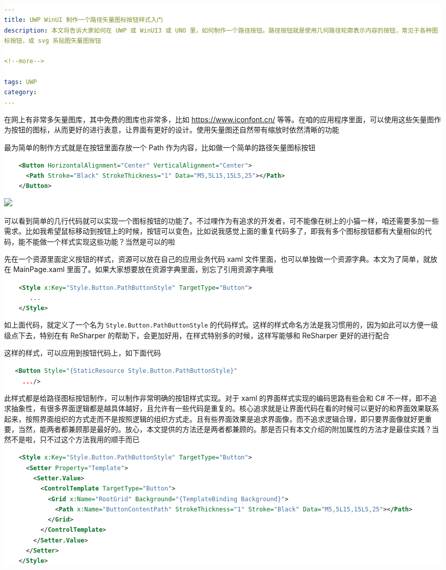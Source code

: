 ```yaml
---
title: UWP WinUI 制作一个路径矢量图标按钮样式入门
description: 本文将告诉大家如何在 UWP 或 WinUI3 或 UNO 里，如何制作一个路径按钮。路径按钮就是使用几何路径轮廓表示内容的按钮，常见于各种图标按钮，或 svg 系贴图矢量图按钮

<!--more-->

tags: UWP
category: 
---
```







在网上有非常多矢量图库，其中免费的图库也非常多，比如 <https://www.iconfont.cn/> 等等。在咱的应用程序里面，可以使用这些矢量图作为按钮的图标，从而更好的进行表意，让界面有更好的设计。使用矢量图还自然带有缩放时依然清晰的功能

最为简单的制作方式就是在按钮里面存放一个 Path 作为内容，比如做一个简单的路径矢量图标按钮

```xml
    <Button HorizontalAlignment="Center" VerticalAlignment="Center">
      <Path Stroke="Black" StrokeThickness="1" Data="M5,5L15,15L5,25"></Path>
    </Button>
```


![](https://img2023.cnblogs.com/blog/1080237/202409/1080237-20240913092400605-957071799.png)

可以看到简单的几行代码就可以实现一个图标按钮的功能了。不过哩作为有追求的开发者，可不能像在树上的小猫一样，咱还需要多加一些需求。比如我希望鼠标移动到按钮上的时候，按钮可以变色，比如说我感觉上面的重复代码多了，即我有多个图标按钮都有大量相似的代码，能不能做一个样式实现这些功能？当然是可以的啦

先在一个资源里面定义按钮的样式，资源可以放在自己的应用业务代码 xaml 文件里面，也可以单独做一个资源字典。本文为了简单，就放在 MainPage.xaml 里面了。如果大家想要放在资源字典里面，别忘了引用资源字典哦

```xml
    <Style x:Key="Style.Button.PathButtonStyle" TargetType="Button">
       ...
    </Style>
```

如上面代码，就定义了一个名为 `Style.Button.PathButtonStyle` 的代码样式。这样的样式命名方法是我习惯用的，因为如此可以方便一级级点下去，特别在有 ReSharper 的帮助下，会更加好用，在样式特别多的时候，这样写能够和 ReSharper 更好的进行配合

这样的样式，可以应用到按钮代码上，如下面代码

```xml
   <Button Style="{StaticResource Style.Button.PathButtonStyle}"
   	 .../>
```

此样式都是给路径图标按钮制作，可以制作非常明确的按钮样式实现。对于 xaml 的界面样式实现的编码思路有些会和 C# 不一样，即不追求抽象性，有很多界面逻辑都是越具体越好，且允许有一些代码是重复的。核心追求就是让界面代码在看的时候可以更好的和界面效果联系起来，按照界面组织的方式走而不是按照逻辑的组织方式走。且有些界面效果是追求界面像，而不追求逻辑合理，即只要界面像就好更重要，当然，能两者都兼顾那是最好的。放心，本文提供的方法还是两者都兼顾的。那是否只有本文介绍的附加属性的方法才是最佳实践？当然不是啦，只不过这个方法我用的顺手而已

```xml
    <Style x:Key="Style.Button.PathButtonStyle" TargetType="Button">
      <Setter Property="Template">
        <Setter.Value>
          <ControlTemplate TargetType="Button">
            <Grid x:Name="RootGrid" Background="{TemplateBinding Background}">
              <Path x:Name="ButtonContentPath" StrokeThickness="1" Stroke="Black" Data="M5,5L15,15L5,25"></Path>
            </Grid>
          </ControlTemplate>
        </Setter.Value>
      </Setter>
    </Style>
```
